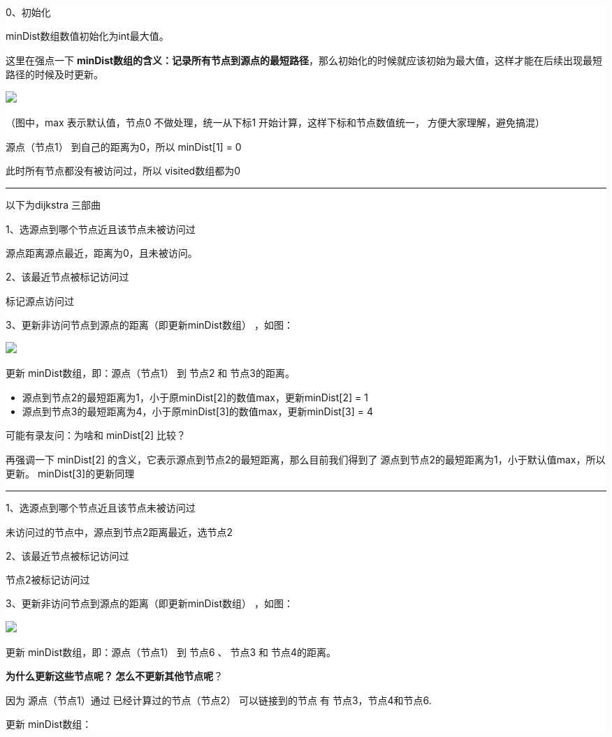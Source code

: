 0、初始化

minDist数组数值初始化为int最大值。 

这里在强点一下 **minDist数组的含义：记录所有节点到源点的最短路径**，那么初始化的时候就应该初始为最大值，这样才能在后续出现最短路径的时候及时更新。 

![](https://file1.kamacoder.com/i/algo/20240130115306.png)

（图中，max 表示默认值，节点0 不做处理，统一从下标1 开始计算，这样下标和节点数值统一， 方便大家理解，避免搞混） 

源点（节点1） 到自己的距离为0，所以 minDist[1] = 0

此时所有节点都没有被访问过，所以 visited数组都为0

--------------- 

以下为dijkstra 三部曲

1、选源点到哪个节点近且该节点未被访问过

源点距离源点最近，距离为0，且未被访问。 

2、该最近节点被标记访问过 

标记源点访问过 

3、更新非访问节点到源点的距离（即更新minDist数组） ，如图： 

![](https://file1.kamacoder.com/i/algo/20240130115421.png)


更新 minDist数组，即：源点（节点1） 到 节点2 和 节点3的距离。 

* 源点到节点2的最短距离为1，小于原minDist[2]的数值max，更新minDist[2] = 1 
* 源点到节点3的最短距离为4，小于原minDist[3]的数值max，更新minDist[3] = 4 

可能有录友问：为啥和 minDist[2] 比较？

再强调一下 minDist[2] 的含义，它表示源点到节点2的最短距离，那么目前我们得到了 源点到节点2的最短距离为1，小于默认值max，所以更新。 minDist[3]的更新同理


-------------

1、选源点到哪个节点近且该节点未被访问过

未访问过的节点中，源点到节点2距离最近，选节点2 

2、该最近节点被标记访问过 

节点2被标记访问过

3、更新非访问节点到源点的距离（即更新minDist数组） ，如图： 


![](https://file1.kamacoder.com/i/algo/20240130121240.png)

更新 minDist数组，即：源点（节点1） 到 节点6 、 节点3 和 节点4的距离。 

**为什么更新这些节点呢？ 怎么不更新其他节点呢**？

因为 源点（节点1）通过 已经计算过的节点（节点2） 可以链接到的节点 有 节点3，节点4和节点6. 


更新  minDist数组： 
